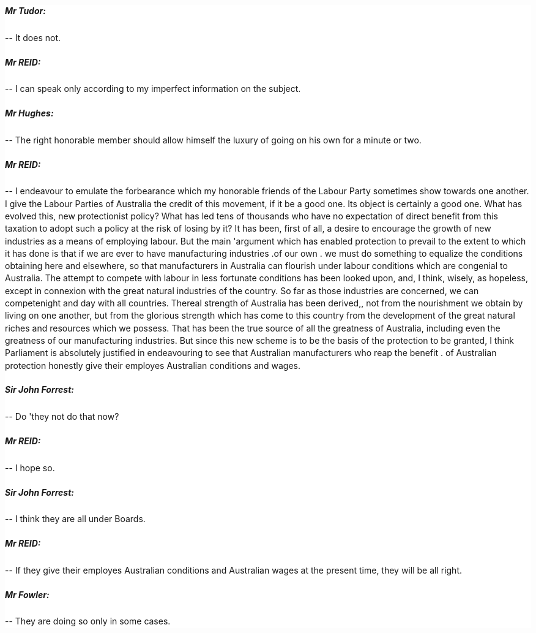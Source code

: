 ##### Mr Tudor:

--  It does not. 

##### Mr REID:

-- I can speak only according to my imperfect information on the subject. 

##### Mr Hughes:

--  The right honorable member should allow himself the luxury of going on his own for a minute or two. 

##### Mr REID:

-- I endeavour to emulate the forbearance which my honorable friends of the Labour Party sometimes show towards one another. I give the Labour Parties of Australia the credit of this movement, if it be a good one. Its object is certainly a good one. What has evolved this, new protectionist policy? What has led tens of thousands who have no expectation of direct benefit from this taxation to adopt such a policy at the risk of losing by it? It has been, first of all, a desire to encourage the growth of new industries as a means of employing labour. But the main 'argument which has enabled protection to prevail to the extent to which it has done is that if we are ever to have manufacturing industries .of our own . we must do something to equalize the conditions obtaining  here and elsewhere, so that manufacturers in Australia can flourish under labour conditions which are congenial to Australia. The attempt to compete with labour in less fortunate conditions has been looked upon, and, I think, wisely, as hopeless, except in connexion with the great natural industries of the country. So far as those industries are concerned, we can competenight and day with all countries. Thereal strength of Australia has been derived,, not from the nourishment we obtain by living on one another, but from the glorious strength which has come to this country from the development of the great natural riches and resources which we possess. That has been the true source of all the greatness of Australia, including even the greatness of our manufacturing industries. But since this new scheme is to be the basis of the protection to be granted, I think Parliament is absolutely justified in endeavouring to see that Australian manufacturers who  reap the benefit . of Australian protection honestly give their employes Australian conditions and wages. 

##### Sir John Forrest:

--  Do 'they not do that now? 

##### Mr REID:

-- I hope so. 

##### Sir John Forrest:

--  I think they are all under Boards. 

##### Mr REID:

-- If they give their employes Australian conditions and Australian wages at the present time, they will be all right. 

##### Mr Fowler:

--  They are doing so only in some cases. 
